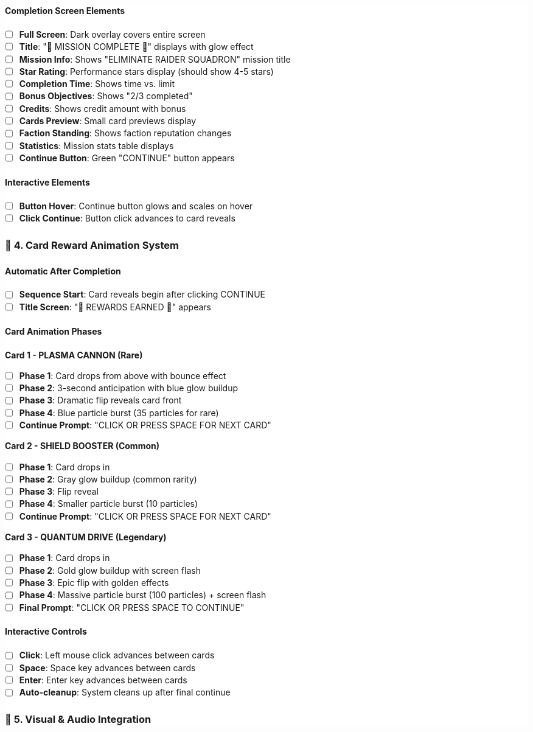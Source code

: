 #### Completion Screen Elements
- [ ] **Full Screen**: Dark overlay covers entire screen
- [ ] **Title**: "🎉 MISSION COMPLETE 🎉" displays with glow effect
- [ ] **Mission Info**: Shows "ELIMINATE RAIDER SQUADRON" mission title
- [ ] **Star Rating**: Performance stars display (should show 4-5 stars)
- [ ] **Completion Time**: Shows time vs. limit
- [ ] **Bonus Objectives**: Shows "2/3 completed"
- [ ] **Credits**: Shows credit amount with bonus
- [ ] **Cards Preview**: Small card previews display
- [ ] **Faction Standing**: Shows faction reputation changes
- [ ] **Statistics**: Mission stats table displays
- [ ] **Continue Button**: Green "CONTINUE" button appears

#### Interactive Elements
- [ ] **Button Hover**: Continue button glows and scales on hover
- [ ] **Click Continue**: Button click advances to card reveals

### 🎴 **4. Card Reward Animation System**

#### Automatic After Completion
- [ ] **Sequence Start**: Card reveals begin after clicking CONTINUE
- [ ] **Title Screen**: "🎴 REWARDS EARNED 🎴" appears

#### Card Animation Phases
**Card 1 - PLASMA CANNON (Rare)**
- [ ] **Phase 1**: Card drops from above with bounce effect
- [ ] **Phase 2**: 3-second anticipation with blue glow buildup
- [ ] **Phase 3**: Dramatic flip reveals card front
- [ ] **Phase 4**: Blue particle burst (35 particles for rare)
- [ ] **Continue Prompt**: "CLICK OR PRESS SPACE FOR NEXT CARD"

**Card 2 - SHIELD BOOSTER (Common)**
- [ ] **Phase 1**: Card drops in
- [ ] **Phase 2**: Gray glow buildup (common rarity)
- [ ] **Phase 3**: Flip reveal
- [ ] **Phase 4**: Smaller particle burst (10 particles)
- [ ] **Continue Prompt**: "CLICK OR PRESS SPACE FOR NEXT CARD"

**Card 3 - QUANTUM DRIVE (Legendary)**
- [ ] **Phase 1**: Card drops in
- [ ] **Phase 2**: Gold glow buildup with screen flash
- [ ] **Phase 3**: Epic flip with golden effects
- [ ] **Phase 4**: Massive particle burst (100 particles) + screen flash
- [ ] **Final Prompt**: "CLICK OR PRESS SPACE TO CONTINUE"

#### Interactive Controls
- [ ] **Click**: Left mouse click advances between cards
- [ ] **Space**: Space key advances between cards
- [ ] **Enter**: Enter key advances between cards
- [ ] **Auto-cleanup**: System cleans up after final continue

### 🎨 **5. Visual & Audio Integration**
